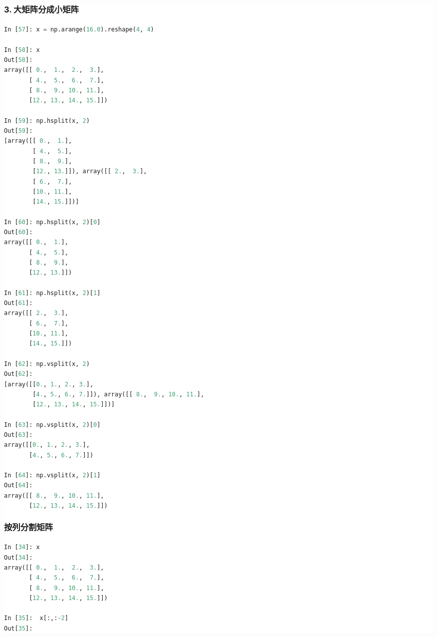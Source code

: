 ### 3. 大矩阵分成小矩阵

``` python
In [57]: x = np.arange(16.0).reshape(4, 4)

In [58]: x
Out[58]: 
array([[ 0.,  1.,  2.,  3.],
       [ 4.,  5.,  6.,  7.],
       [ 8.,  9., 10., 11.],
       [12., 13., 14., 15.]])

In [59]: np.hsplit(x, 2)
Out[59]: 
[array([[ 0.,  1.],
        [ 4.,  5.],
        [ 8.,  9.],
        [12., 13.]]), array([[ 2.,  3.],
        [ 6.,  7.],
        [10., 11.],
        [14., 15.]])]

In [60]: np.hsplit(x, 2)[0]
Out[60]: 
array([[ 0.,  1.],
       [ 4.,  5.],
       [ 8.,  9.],
       [12., 13.]])

In [61]: np.hsplit(x, 2)[1]
Out[61]: 
array([[ 2.,  3.],
       [ 6.,  7.],
       [10., 11.],
       [14., 15.]])

In [62]: np.vsplit(x, 2)
Out[62]: 
[array([[0., 1., 2., 3.],
        [4., 5., 6., 7.]]), array([[ 8.,  9., 10., 11.],
        [12., 13., 14., 15.]])]

In [63]: np.vsplit(x, 2)[0]
Out[63]: 
array([[0., 1., 2., 3.],
       [4., 5., 6., 7.]])

In [64]: np.vsplit(x, 2)[1]
Out[64]: 
array([[ 8.,  9., 10., 11.],
       [12., 13., 14., 15.]])
```
### 按列分割矩阵
``` python
In [34]: x
Out[34]: 
array([[ 0.,  1.,  2.,  3.],
       [ 4.,  5.,  6.,  7.],
       [ 8.,  9., 10., 11.],
       [12., 13., 14., 15.]])

In [35]:  x[:,:-2]
Out[35]: 
```